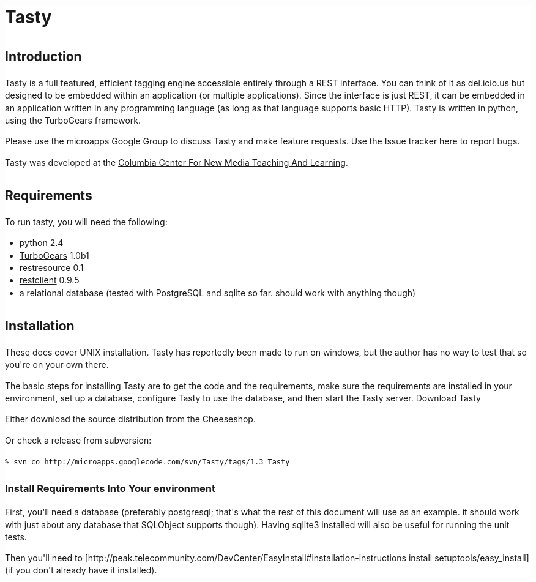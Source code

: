 # Tasty #

## Introduction ##

Tasty is a full featured, efficient tagging engine accessible entirely through a REST interface. You can think of it as del.icio.us but designed to be embedded within an application (or multiple applications). Since the interface is just REST, it can be embedded in an application written in any programming language (as long as that language supports basic HTTP). Tasty is written in python, using the TurboGears framework.

Please use the microapps Google Group to discuss Tasty and make feature requests. Use the Issue tracker here to report bugs.

Tasty was developed at the [Columbia Center For New Media Teaching And Learning](http://ccnmtl.columbia.edu/).

## Requirements ##

To run tasty, you will need the following:

  * [python](http://www.python.org/) 2.4
  * [TurboGears](http://turbogears.org/) 1.0b1
  * [restresource](http://cheeseshop.python.org/pypi/restresource/) 0.1
  * [restclient](http://cheeseshop.python.org/pypi/restclient/) 0.9.5
  * a relational database (tested with [PostgreSQL](http://postgresql.org/) and [sqlite](http://sqlite.org/) so far. should work with anything though)

## Installation ##

These docs cover UNIX installation. Tasty has reportedly been made to run on windows, but the author has no way to test that so you're on your own there.

The basic steps for installing Tasty are to get the code and the requirements, make sure the requirements are installed in your environment, set up a database, configure Tasty to use the database, and then start the Tasty server.
Download Tasty

Either download the source distribution from the [Cheeseshop](http://cheeseshop.python.org/pypi/Tasty).

Or check a release from subversion:

```
% svn co http://microapps.googlecode.com/svn/Tasty/tags/1.3 Tasty
```

### Install Requirements Into Your environment ###

First, you'll need a database (preferably postgresql; that's what the rest of this document will use as an example. it should work with just about any database that SQLObject supports though). Having sqlite3 installed will also be useful for running the unit tests.

Then you'll need to
[http://peak.telecommunity.com/DevCenter/EasyInstall#installation-instructions
install setuptools/easy\_install] (if you don't already have it installed).
